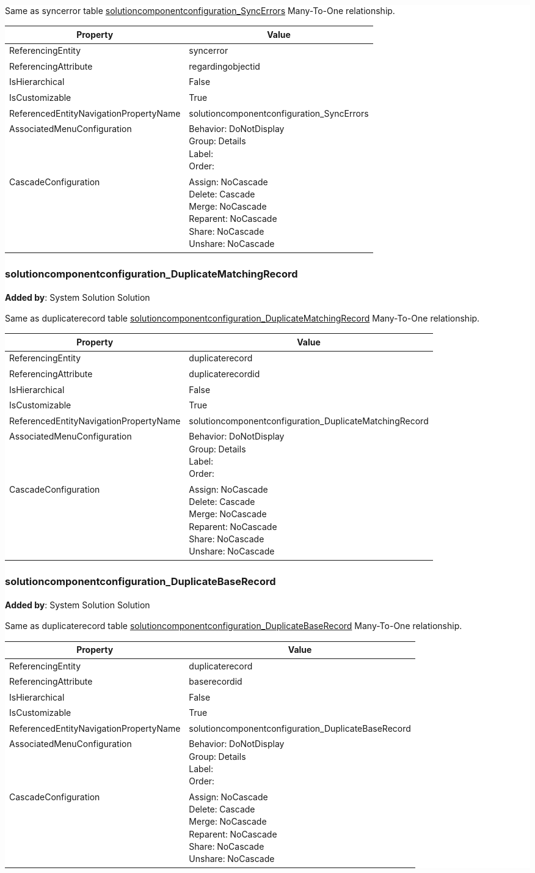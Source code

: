 Same as syncerror table [solutioncomponentconfiguration_SyncErrors](syncerror.md#BKMK_solutioncomponentconfiguration_SyncErrors) Many-To-One relationship.

|Property|Value|
|--------|-----|
|ReferencingEntity|syncerror|
|ReferencingAttribute|regardingobjectid|
|IsHierarchical|False|
|IsCustomizable|True|
|ReferencedEntityNavigationPropertyName|solutioncomponentconfiguration_SyncErrors|
|AssociatedMenuConfiguration|Behavior: DoNotDisplay<br />Group: Details<br />Label: <br />Order: |
|CascadeConfiguration|Assign: NoCascade<br />Delete: Cascade<br />Merge: NoCascade<br />Reparent: NoCascade<br />Share: NoCascade<br />Unshare: NoCascade|


### <a name="BKMK_solutioncomponentconfiguration_DuplicateMatchingRecord"></a> solutioncomponentconfiguration_DuplicateMatchingRecord

**Added by**: System Solution Solution

Same as duplicaterecord table [solutioncomponentconfiguration_DuplicateMatchingRecord](duplicaterecord.md#BKMK_solutioncomponentconfiguration_DuplicateMatchingRecord) Many-To-One relationship.

|Property|Value|
|--------|-----|
|ReferencingEntity|duplicaterecord|
|ReferencingAttribute|duplicaterecordid|
|IsHierarchical|False|
|IsCustomizable|True|
|ReferencedEntityNavigationPropertyName|solutioncomponentconfiguration_DuplicateMatchingRecord|
|AssociatedMenuConfiguration|Behavior: DoNotDisplay<br />Group: Details<br />Label: <br />Order: |
|CascadeConfiguration|Assign: NoCascade<br />Delete: Cascade<br />Merge: NoCascade<br />Reparent: NoCascade<br />Share: NoCascade<br />Unshare: NoCascade|


### <a name="BKMK_solutioncomponentconfiguration_DuplicateBaseRecord"></a> solutioncomponentconfiguration_DuplicateBaseRecord

**Added by**: System Solution Solution

Same as duplicaterecord table [solutioncomponentconfiguration_DuplicateBaseRecord](duplicaterecord.md#BKMK_solutioncomponentconfiguration_DuplicateBaseRecord) Many-To-One relationship.

|Property|Value|
|--------|-----|
|ReferencingEntity|duplicaterecord|
|ReferencingAttribute|baserecordid|
|IsHierarchical|False|
|IsCustomizable|True|
|ReferencedEntityNavigationPropertyName|solutioncomponentconfiguration_DuplicateBaseRecord|
|AssociatedMenuConfiguration|Behavior: DoNotDisplay<br />Group: Details<br />Label: <br />Order: |
|CascadeConfiguration|Assign: NoCascade<br />Delete: Cascade<br />Merge: NoCascade<br />Reparent: NoCascade<br />Share: NoCascade<br />Unshare: NoCascade|
